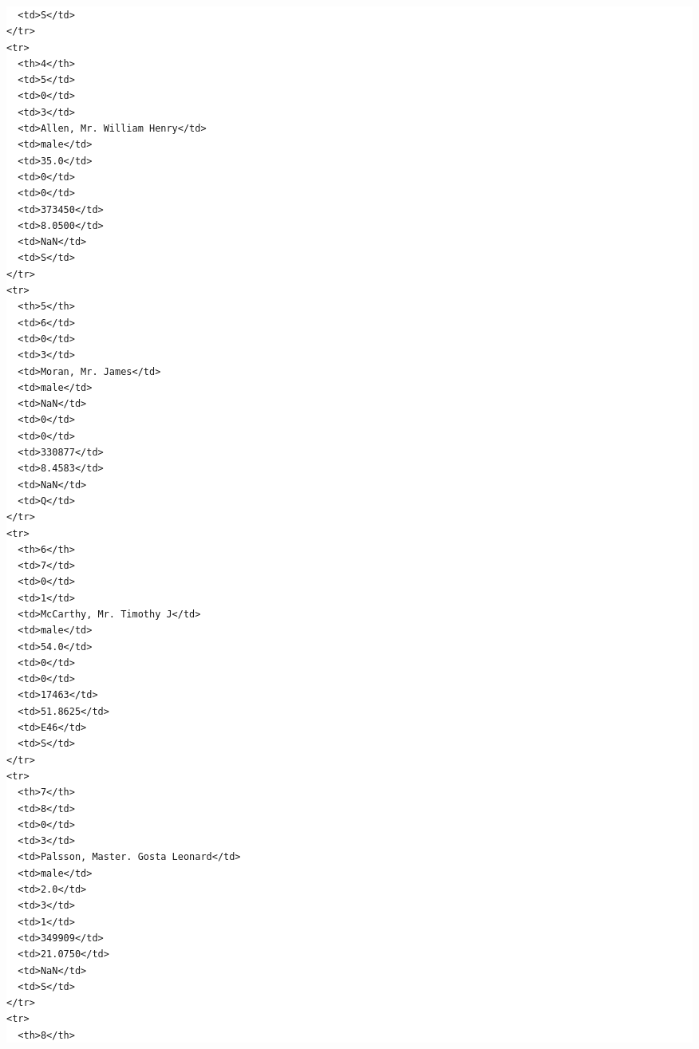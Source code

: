       <td>S</td>
    </tr>
    <tr>
      <th>4</th>
      <td>5</td>
      <td>0</td>
      <td>3</td>
      <td>Allen, Mr. William Henry</td>
      <td>male</td>
      <td>35.0</td>
      <td>0</td>
      <td>0</td>
      <td>373450</td>
      <td>8.0500</td>
      <td>NaN</td>
      <td>S</td>
    </tr>
    <tr>
      <th>5</th>
      <td>6</td>
      <td>0</td>
      <td>3</td>
      <td>Moran, Mr. James</td>
      <td>male</td>
      <td>NaN</td>
      <td>0</td>
      <td>0</td>
      <td>330877</td>
      <td>8.4583</td>
      <td>NaN</td>
      <td>Q</td>
    </tr>
    <tr>
      <th>6</th>
      <td>7</td>
      <td>0</td>
      <td>1</td>
      <td>McCarthy, Mr. Timothy J</td>
      <td>male</td>
      <td>54.0</td>
      <td>0</td>
      <td>0</td>
      <td>17463</td>
      <td>51.8625</td>
      <td>E46</td>
      <td>S</td>
    </tr>
    <tr>
      <th>7</th>
      <td>8</td>
      <td>0</td>
      <td>3</td>
      <td>Palsson, Master. Gosta Leonard</td>
      <td>male</td>
      <td>2.0</td>
      <td>3</td>
      <td>1</td>
      <td>349909</td>
      <td>21.0750</td>
      <td>NaN</td>
      <td>S</td>
    </tr>
    <tr>
      <th>8</th>
